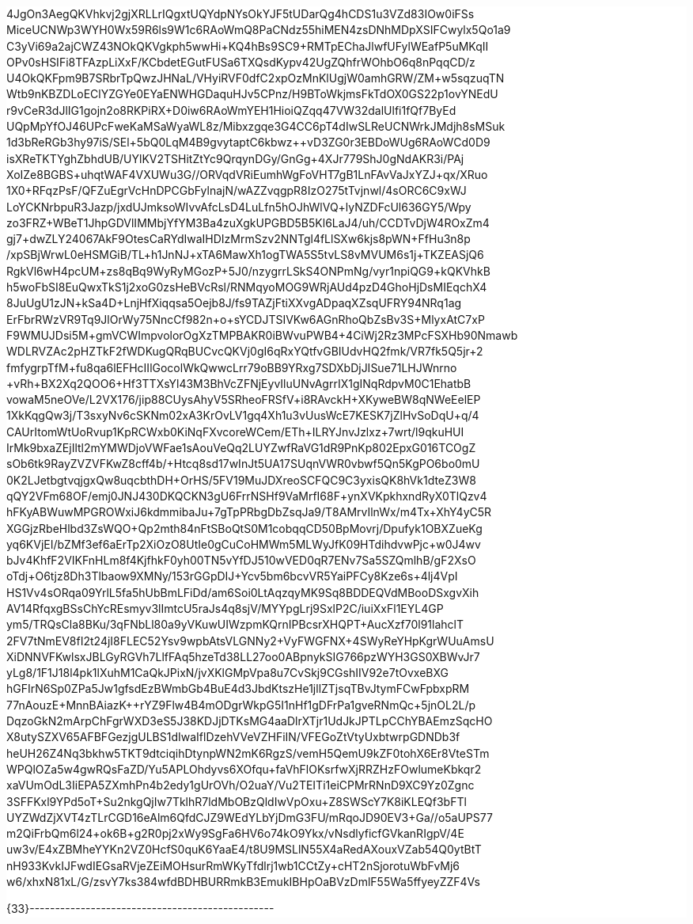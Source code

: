 4JgOn3AegQKVhkvj2gjXRLLrIQgxtUQYdpNYsOkYJF5tUDarQg4hCDS1u3VZd83IOw0iFSs MiceUCNWp3WYH0Wx59R6ls9W1c6RAoWmQ8PaCNdz55hiMEN4zsDNhMDpXSIFCwylx5Qo1a9 C3yVi69a2ajCWZ43NOkQKVgkph5wwHi+KQ4hBs9SC9+RMTpEChaJlwfUFylWEafP5uMKqII OPv0sHSIFi8TFAzpLiXxF/KCbdetEGutFUSa6TXQsdKypv42UgZQhfrWOhbO6q8nPqqCD/z U4OkQKFpm9B7SRbrTpQwzJHNaL/VHyiRVF0dfC2xpOzMnKlUgjW0amhGRW/ZM+w5sqzuqTN Wtb9nKBZDLoEClYZGYe0EYaENWHGDaquHJv5CPnz/H9BToWkjmsFkTdOX0GS22p1ovYNEdU r9vCeR3dJlIG1gojn2o8RKPiRX+D0iw6RAoWmYEH1HioiQZqq47VW32dalUlfi1fQf7ByEd UQpMpYfOJ46UPcFweKaMSaWyaWL8z/Mibxzgqe3G4CC6pT4dIwSLReUCNWrkJMdjh8sMSuk 1d3bReRGb3hy97iS/SEl+5bQ0LqM4B9gvytaptC6kbwz++vD3ZG0r3EBDoWUg6RAoWCd0D9 isXReTKTYghZbhdUB/UYlKV2TSHitZtYc9QrqynDGy/GnGg+4XJr779ShJ0gNdAKR3i/PAj XoIZe8BGBS+uhqtWAF4VXUWu3G//ORVqdVRiEumhWgFoVHT7gB1LnFAvVaJxYZJ+qx/XRuo 1X0+RFqzPsF/QFZuEgrVcHnDPCGbFylnajN/wAZZvqgpR8IzO275tTvjnwl/4sORC6C9xWJ LoYCKNrbpuR3Jazp/jxdUJmksoWIvvAfcLsD4LuLfn5hOJhWlVQ+lyNZDFcUl636GY5/Wpy zo3FRZ+WBeT1JhpGDVlIMMbjYfYM3Ba4zuXgkUPGBD5B5Kl6LaJ4/uh/CCDTvDjW4ROxZm4 gj7+dwZLY24067AkF9OtesCaRYdIwaIHDIzMrmSzv2NNTgl4fLlSXw6kjs8pWN+FfHu3n8p /xpSBjWrwL0eHSMGiB/TL+h1JnNJ+xTA6MawXh1ogTWA5S5tvLS8vMVUM6s1j+TKZEASjQ6 RgkVl6wH4pcUM+zs8qBq9WyRyMGozP+5J0/nzygrrLSkS4ONPmNg/vyr1npiQG9+kQKVhkB h5woFbSI8EuQwxTkS1j2xoG0zsHeBVcRsl/RNMqyoMOG9WRjAUd4pzD4GhoHjDsMIEqchX4 8JuUgU1zJN+kSa4D+LnjHfXiqqsa5Oejb8J/fs9TAZjFtiXXvgADpaqXZsqUFRY94NRq1ag ErFbrRWzVR9Tq9JlOrWy75NncCf982n+o+sYCDJTSIVKw6AGnRhoQbZsBv3S+MlyxAtC7xP F9WMUJDsi5M+gmVCWImpvolorOgXzTMPBAKR0iBWvuPWB4+4CiWj2Rz3MPcFSXHb90Nmawb WDLRVZAc2pHZTkF2fWDKugQRqBUCvcQKVj0gI6qRxYQtfvGBIUdvHQ2fmk/VR7fk5Q5jr+2 fmfygrpTfM+fu8qa6lEFHcIIlGocolWkQwwcLrr79oBB9YRxg7SDXbDjJISue71LHJWnrno +vRh+BX2Xq2QOO6+Hf3TTXsYl43M3BhVcZFNjEyvIluUNvAgrrIX1gINqRdpvM0C1EhatbB vowaM5neOVe/L2VX176/jip88CUysAhyV5SRheoFRSfV+i8RAvckH+XKyweBW8qNWeEelEP 1XkKqgQw3j/T3sxyNv6cSKNm02xA3KrOvLV1gq4Xh1u3vUusWcE7KESK7jZlHvSoDqU+q/4 CAUrItomWtUoRvup1KpRCWxb0KiNqFXvcoreWCem/ETh+ILRYJnvJzlxz+7wrt/l9qkuHUI IrMk9bxaZEjIltl2mYMWDjoVWFae1sAouVeQq2LUYZwfRaVG1dR9PnKp802EpxG016TCOgZ sOb6tk9RayZVZVFKwZ8cff4b/+Htcq8sd17wInJt5UA17SUqnVWR0vbwf5Qn5KgPO6bo0mU 0K2LJetbgtvqjgxQw8uqcbthDH+OrHS/5FV19MuJDXreoSCFQC9C3yxisQK8hVk1dteZ3W8 qQY2VFm68OF/emj0JNJ430DKQCKN3gU6FrrNSHf9VaMrfI68F+ynXVKpkhxndRyX0TlQzv4 hFKyABWuwMPGROWxiJ6kdmmibaJu+7gTpPRbgDbZsqJa9/T8AMrvIlnWx/m4Tx+XhY4yC5R XGGjzRbeHlbd3ZsWQO+Qp2mth84nFtSBoQtS0M1cobqqCD50BpMovrj/Dpufyk1OBXZueKg yq6KVjEI/bZMf3ef6aErTp2XiOzO8UtIe0gCuCoHMWm5MLWyJfK09HTdihdvwPjc+w0J4wv bJv4KhfF2VIKFnHLm8f4KjfhkF0yh00TN5vYfDJ510wVED0qR7ENv7Sa5SZQmlhB/gF2XsO oTdj+O6tjz8Dh3Tlbaow9XMNy/153rGGpDIJ+Ycv5bm6bcvVR5YaiPFCy8Kze6s+4lj4VpI HS1Vv4sORqa09YrlL5fa5hUbBmLFiDd/am6Soi0LtAqzqyMK9Sq8BDDEQVdMBooDSxgvXih AV14RfqxgBSsChYcREsmyv3lImtcU5raJs4q8sjV/MYYpgLrj9SxlP2C/iuiXxFl1EYL4GP ym5/TRQsCla8BKu/3qFNbLl80a9yVKuwUIWzpmKQrnIPBcsrXHQPT+AucXzf70l91lahclT 2FV7tNmEV8fI2t24jI8FLEC52Ysv9wpbAtsVLGNNy2+VyFWGFNX+4SWyReYHpKgrWUuAmsU XiDNNVFKwlsxJBLGyRGVh7LlfFAq5hzeTd38LL27oo0ABpnykSIG766pzWYH3GS0XBWvJr7 yLg8/1F1J18l4pk1lXuhM1CaQkJPixN/jvXKlGMpVpa8u7CvSkj9CGshIIV92e7tOvxeBXG hGFIrN6Sp0ZPa5Jw1gfsdEzBWmbGb4BuE4d3JbdKtszHe1jllZTjsqTBvJtymFCwFpbxpRM 77nAouzE+MnnBAiazK++rYZ9Flw4B4mODgrWkpG5I1nHf1gDFrPa1gveRNmQc+5jnOL2L/p DqzoGkN2mArpChFgrWXD3eS5J38KDJjDTKsMG4aaDlrXTjr1UdJkJPTLpCChYBAEmzSqcHO X8utySZXV65AFBFGezjgULBS1dIwaIflDzehVVeVZHFiIN/VFEGoZtVtyUxbtwrpGDNDb3f heUH26Z4Nq3bkhw5TKT9dtciqihDtynpWN2mK6RgzS/vemH5QemU9kZF0tohX6Er8VteSTm WPQlOZa5w4gwRQsFaZD/Yu5APLOhdyvs6XOfqu+faVhFlOKsrfwXjRRZHzFOwlumeKbkqr2 xaVUmOdL3IiEPA5ZXmhPn4b2edy1gUrOVh/O2uaY/Vu2TEITi1eiCPMrRNnD9XC9Yz0Zgnc 3SFFKxl9YPd5oT+Su2nkgQjIw7TklhR7ldMbOBzQldIwVpOxu+Z8SWScY7K8iKLEQf3bFTl UYZWdZjXVT4zTLrCGD16eAlm6QfdCJZ9WEdYLbYjDmG3FU/mRqoJD90EV3+Ga//o5aUPS77 m2QiFrbQm6l24+ok6B+g2R0pj2xWy9SgFa6HV6o74kO9Ykx/vNsdlyficfGVkanRIgpV/4E uw3v/E4xZBMheYYKn2VZ0HcfS0quK6YaaE4/t8U9MSLlN55X4aRedAXouxVZab54Q0ytBtT nH933KvkIJFwdIEGsaRVjeZEiMOHsurRmWKyTfdlrj1wb1CCtZy+cHT2nSjorotuWbFvMj6 w6/xhxN81xL/G/zsvY7ks384wfdBDHBURRmkB3EmukIBHpOaBVzDmlF55Wa5ffyeyZZF4Vs

{33}------------------------------------------------
